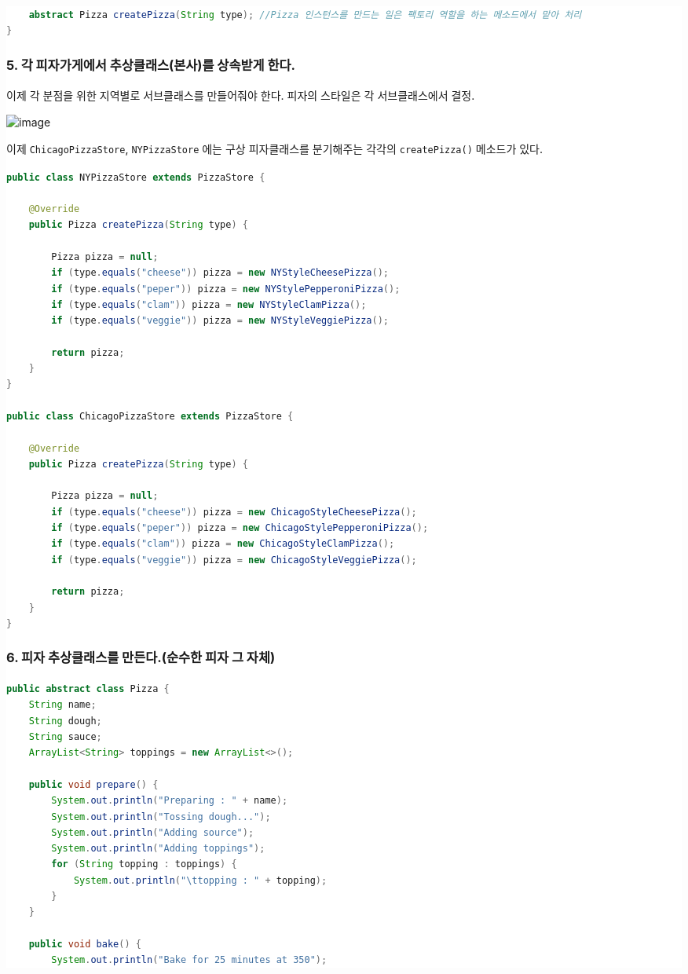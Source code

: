 ```java
    abstract Pizza createPizza(String type); //Pizza 인스턴스를 만드는 일은 팩토리 역할을 하는 메소드에서 맡아 처리
}
```

### 5. 각 피자가게에서 추상클래스(본사)를 상속받게 한다.

이제 각 분점을 위한 지역별로 서브클래스를 만들어줘야 한다. 피자의 스타일은 각 서브클래스에서 결정.

![image](https://user-images.githubusercontent.com/55419159/139077742-76ac1027-09c3-4e42-8046-82a2b4e0cb54.jpg)

이제 `ChicagoPizzaStore`, `NYPizzaStore` 에는 구상 피자클래스를 분기해주는 각각의 `createPizza()` 메소드가 있다.

```java
public class NYPizzaStore extends PizzaStore {

    @Override
    public Pizza createPizza(String type) {

        Pizza pizza = null;
        if (type.equals("cheese")) pizza = new NYStyleCheesePizza();
        if (type.equals("peper")) pizza = new NYStylePepperoniPizza();
        if (type.equals("clam")) pizza = new NYStyleClamPizza();
        if (type.equals("veggie")) pizza = new NYStyleVeggiePizza();

        return pizza;
    }
}

public class ChicagoPizzaStore extends PizzaStore {

    @Override
    public Pizza createPizza(String type) {

        Pizza pizza = null;
        if (type.equals("cheese")) pizza = new ChicagoStyleCheesePizza();
        if (type.equals("peper")) pizza = new ChicagoStylePepperoniPizza();
        if (type.equals("clam")) pizza = new ChicagoStyleClamPizza();
        if (type.equals("veggie")) pizza = new ChicagoStyleVeggiePizza();

        return pizza;
    }
} 
```

### 6. 피자 추상클래스를 만든다.(순수한 피자 그 자체)

```java
public abstract class Pizza {
    String name;
    String dough;
    String sauce;
    ArrayList<String> toppings = new ArrayList<>();

    public void prepare() {
        System.out.println("Preparing : " + name);
        System.out.println("Tossing dough...");
        System.out.println("Adding source");
        System.out.println("Adding toppings");
        for (String topping : toppings) {
            System.out.println("\ttopping : " + topping);
        }
    }

    public void bake() {
        System.out.println("Bake for 25 minutes at 350");
```